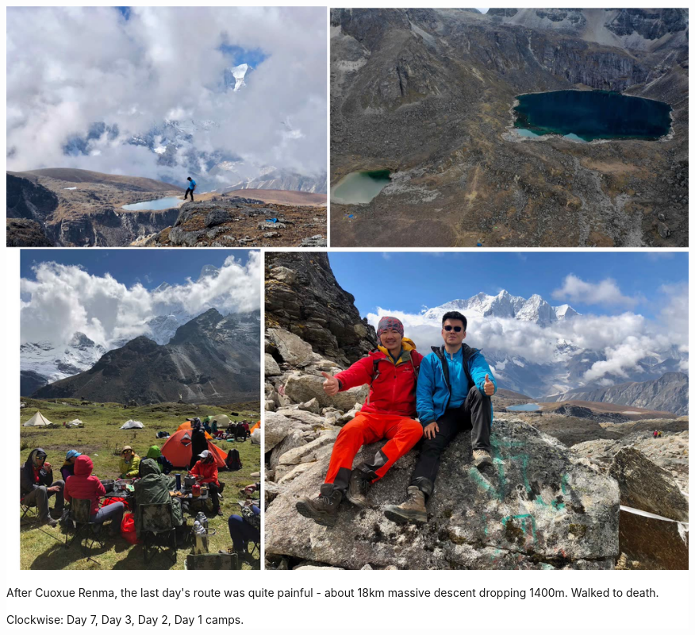 ![](d6.jpg)

After Cuoxue Renma, the last day's route was quite painful - about 18km massive descent dropping 1400m. Walked to death.

Clockwise: Day 7, Day 3, Day 2, Day 1 camps.
